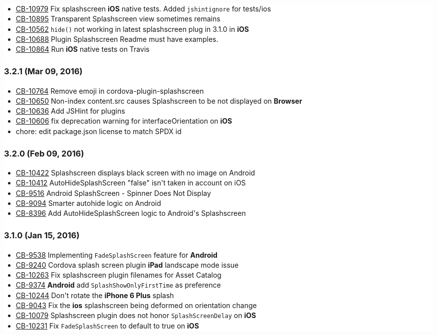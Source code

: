 - [CB-10979](https://issues.apache.org/jira/browse/CB-10979) Fix splashscreen **iOS** native tests. Added `jshintignore` for tests/ios
- [CB-10895](https://issues.apache.org/jira/browse/CB-10895) Transparent Splashscreen view sometimes remains
- [CB-10562](https://issues.apache.org/jira/browse/CB-10562) `hide()` not working in latest splashscreen plug in 3.1.0 in **iOS**
- [CB-10688](https://issues.apache.org/jira/browse/CB-10688) Plugin Splashscreen Readme must have examples.
- [CB-10864](https://issues.apache.org/jira/browse/CB-10864) Run **iOS** native tests on Travis

### 3.2.1 (Mar 09, 2016)

- [CB-10764](https://issues.apache.org/jira/browse/CB-10764) Remove emoji in cordova-plugin-splashscreen
- [CB-10650](https://issues.apache.org/jira/browse/CB-10650) Non-index content.src causes Splashscreen to be not displayed on **Browser**
- [CB-10636](https://issues.apache.org/jira/browse/CB-10636) Add JSHint for plugins
- [CB-10606](https://issues.apache.org/jira/browse/CB-10606) fix deprecation warning for interfaceOrientation on **iOS**
- chore: edit package.json license to match SPDX id

### 3.2.0 (Feb 09, 2016)

- [CB-10422](https://issues.apache.org/jira/browse/CB-10422) Splashscreen displays black screen with no image on Android
- [CB-10412](https://issues.apache.org/jira/browse/CB-10412) AutoHideSplashScreen "false" isn't taken in account on iOS
- [CB-9516](https://issues.apache.org/jira/browse/CB-9516) Android SplashScreen - Spinner Does Not Display
- [CB-9094](https://issues.apache.org/jira/browse/CB-9094) Smarter autohide logic on Android
- [CB-8396](https://issues.apache.org/jira/browse/CB-8396) Add AutoHideSplashScreen logic to Android's Splashscreen

### 3.1.0 (Jan 15, 2016)

- [CB-9538](https://issues.apache.org/jira/browse/CB-9538) Implementing `FadeSplashScreen` feature for **Android**
- [CB-9240](https://issues.apache.org/jira/browse/CB-9240) Cordova splash screen plugin **iPad** landscape mode issue
- [CB-10263](https://issues.apache.org/jira/browse/CB-10263) Fix splashscreen plugin filenames for Asset Catalog
- [CB-9374](https://issues.apache.org/jira/browse/CB-9374) **Android** add `SplashShowOnlyFirstTime` as preference
- [CB-10244](https://issues.apache.org/jira/browse/CB-10244) Don't rotate the **iPhone 6 Plus** splash
- [CB-9043](https://issues.apache.org/jira/browse/CB-9043) Fix the **ios** splashscreen being deformed on orientation change
- [CB-10079](https://issues.apache.org/jira/browse/CB-10079) Splashscreen plugin does not honor `SplashScreenDelay` on **iOS**
- [CB-10231](https://issues.apache.org/jira/browse/CB-10231) Fix `FadeSplashScreen` to default to true on **iOS**

